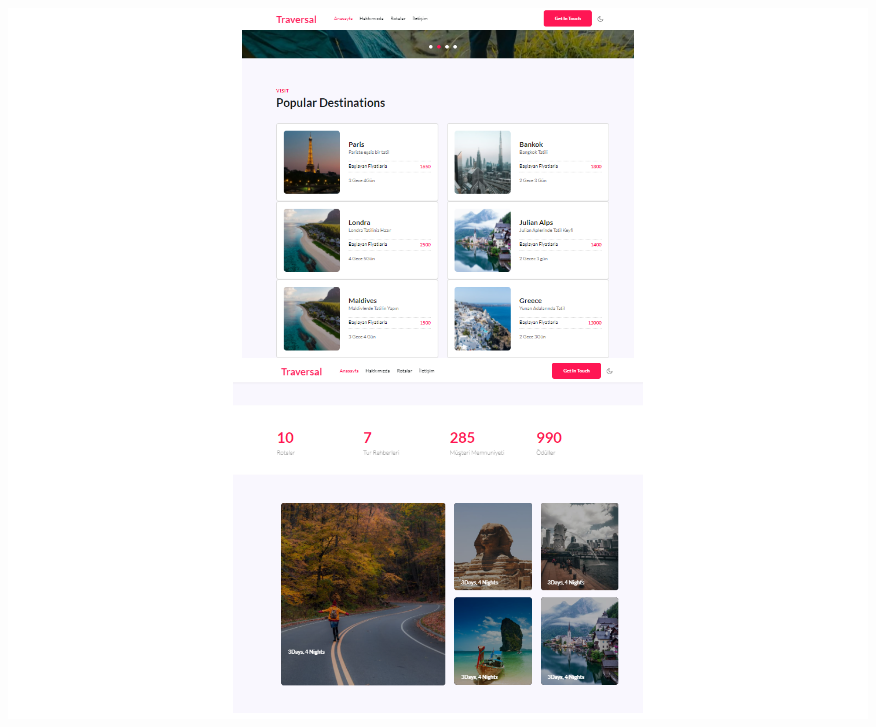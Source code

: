 <img src="https://github.com/AysenurBALKAN/Travel/blob/main/TravelCoreProject/traversal_pictures/t2.PNG" width="100%" height="350px">
<img src="https://github.com/AysenurBALKAN/Travel/blob/main/TravelCoreProject/traversal_pictures/t3.PNG" width="100%" height="350px">